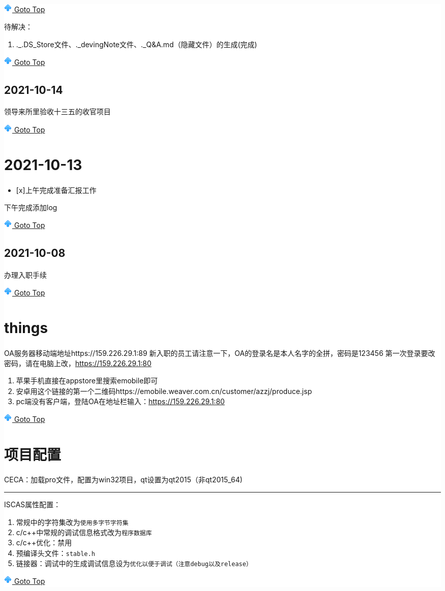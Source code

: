 [![top] Goto Top](#table-of-contents)

待解决：

1. ._.DS_Store文件、._devingNote文件、._Q&A.md（隐藏文件）的生成(完成)

[![top] Goto Top](#table-of-contents)

## 2021-10-14

领导来所里验收十三五的收官项目

[![top] Goto Top](#table-of-contents)


# 2021-10-13

- [x]上午完成准备汇报工作

下午完成添加log

[![top] Goto Top](#table-of-contents)

## 2021-10-08

办理入职手续

[![top] Goto Top](#table-of-contents)


# things

OA服务器移动端地址https://159.226.29.1:89
新入职的员工请注意一下，OA的登录名是本人名字的全拼，密码是123456
第一次登录要改密码，请在电脑上改，https://159.226.29.1:80

1. 苹果手机直接在appstore里搜索emobile即可
2. 安卓用这个链接的第一个二维码https://emobile.weaver.com.cn/customer/azzj/produce.jsp
3. pc端没有客户端，登陆OA在地址栏输入：https://159.226.29.1:80

[![top] Goto Top](#table-of-contents)

# 项目配置

CECA：加载pro文件，配置为win32项目，qt设置为qt2015（非qt2015_64)

---

ISCAS属性配置：
1. 常规中的字符集改为`使用多字节字符集`
2. c/c++中常规的调试信息格式改为`程序数据库`
3. c/c++优化：禁用
4. 预编译头文件：`stable.h`
5. 链接器：调试中的生成调试信息设为`优化以便于调试（注意debug以及release）`






[![top] Goto Top](#table-of-contents)

[top]: up.png

[top]: https://upload.nhyilin.cn/2021-11-19-up.png